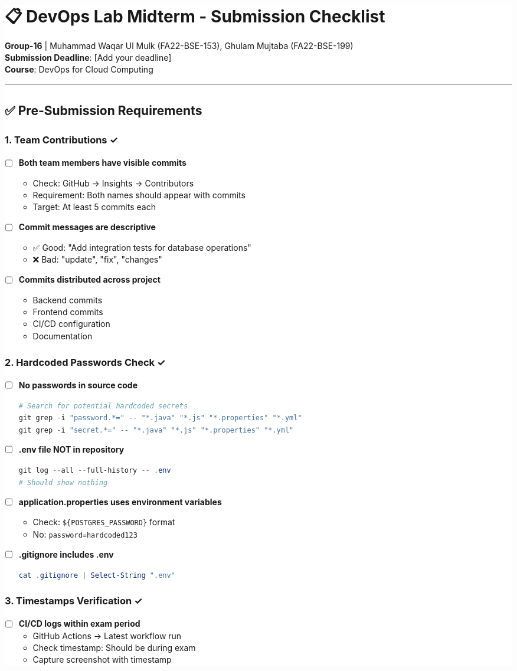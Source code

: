 # 📋 DevOps Lab Midterm - Submission Checklist

**Group-16** | Muhammad Waqar Ul Mulk (FA22-BSE-153), Ghulam Mujtaba (FA22-BSE-199)  
**Submission Deadline**: [Add your deadline]  
**Course**: DevOps for Cloud Computing

---

## ✅ Pre-Submission Requirements

### 1. Team Contributions ✓

- [ ] **Both team members have visible commits**
  - Check: GitHub → Insights → Contributors
  - Requirement: Both names should appear with commits
  - Target: At least 5 commits each

- [ ] **Commit messages are descriptive**
  - ✅ Good: "Add integration tests for database operations"
  - ❌ Bad: "update", "fix", "changes"

- [ ] **Commits distributed across project**
  - Backend commits
  - Frontend commits
  - CI/CD configuration
  - Documentation

### 2. Hardcoded Passwords Check ✓

- [ ] **No passwords in source code**
  ```powershell
  # Search for potential hardcoded secrets
  git grep -i "password.*=" -- "*.java" "*.js" "*.properties" "*.yml"
  git grep -i "secret.*=" -- "*.java" "*.js" "*.properties" "*.yml"
  ```

- [ ] **.env file NOT in repository**
  ```powershell
  git log --all --full-history -- .env
  # Should show nothing
  ```

- [ ] **application.properties uses environment variables**
  - Check: `${POSTGRES_PASSWORD}` format
  - No: `password=hardcoded123`

- [ ] **.gitignore includes .env**
  ```powershell
  cat .gitignore | Select-String ".env"
  ```

### 3. Timestamps Verification ✓

- [ ] **CI/CD logs within exam period**
  - GitHub Actions → Latest workflow run
  - Check timestamp: Should be during exam
  - Capture screenshot with timestamp
